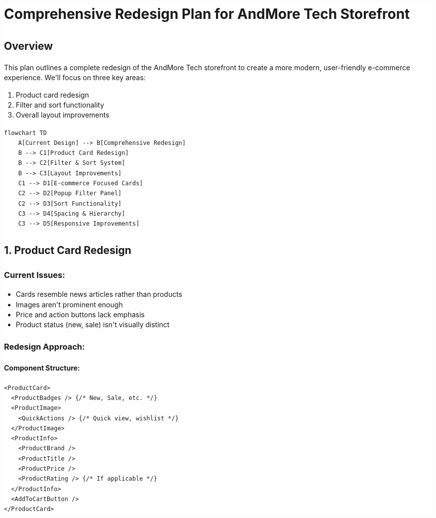 # Comprehensive Redesign Plan for AndMore Tech Storefront

## Overview

This plan outlines a complete redesign of the AndMore Tech storefront to create a more modern, user-friendly e-commerce experience. We'll focus on three key areas:

1. Product card redesign
2. Filter and sort functionality
3. Overall layout improvements

```mermaid
flowchart TD
    A[Current Design] --> B[Comprehensive Redesign]
    B --> C1[Product Card Redesign]
    B --> C2[Filter & Sort System]
    B --> C3[Layout Improvements]
    C1 --> D1[E-commerce Focused Cards]
    C2 --> D2[Popup Filter Panel]
    C2 --> D3[Sort Functionality]
    C3 --> D4[Spacing & Hierarchy]
    C3 --> D5[Responsive Improvements]
```

## 1. Product Card Redesign

### Current Issues:
- Cards resemble news articles rather than products
- Images aren't prominent enough
- Price and action buttons lack emphasis
- Product status (new, sale) isn't visually distinct

### Redesign Approach:

#### Component Structure:
```tsx
<ProductCard>
  <ProductBadges /> {/* New, Sale, etc. */}
  <ProductImage>
    <QuickActions /> {/* Quick view, wishlist */}
  </ProductImage>
  <ProductInfo>
    <ProductBrand />
    <ProductTitle />
    <ProductPrice />
    <ProductRating /> {/* If applicable */}
  </ProductInfo>
  <AddToCartButton />
</ProductCard>
```
